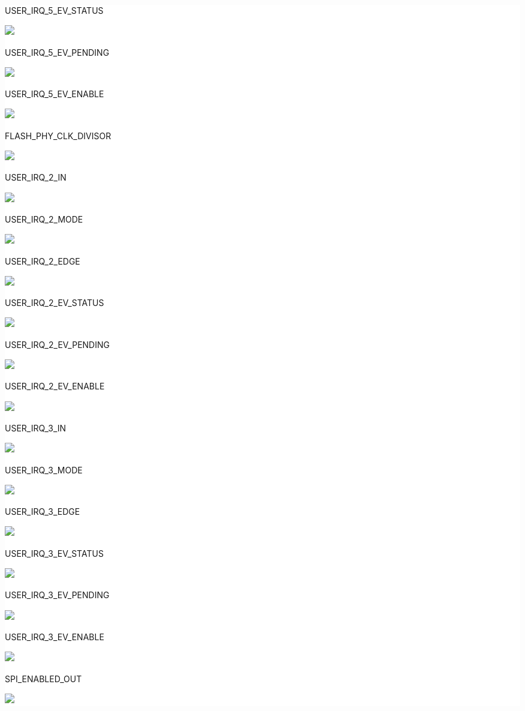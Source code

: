 USER_IRQ_5_EV_STATUS
<p><img src="https://svg.wavedrom.com/{'reg': [{'name': 'i0',  'bits': 1},{'bits': 31}], 'config': {'hspace': 400, 'bits': 32, 'lanes': 4 }, 'options': {'hspace': 400, 'bits': 32, 'lanes': 4}}"/></p>

USER_IRQ_5_EV_PENDING
<p><img src="https://svg.wavedrom.com/{'reg': [{'name': 'i0',  'bits': 1},{'bits': 31}], 'config': {'hspace': 400, 'bits': 32, 'lanes': 4 }, 'options': {'hspace': 400, 'bits': 32, 'lanes': 4}}"/></p>

USER_IRQ_5_EV_ENABLE
<p><img src="https://svg.wavedrom.com/{'reg': [{'name': 'i0',  'bits': 1},{'bits': 31}], 'config': {'hspace': 400, 'bits': 32, 'lanes': 4 }, 'options': {'hspace': 400, 'bits': 32, 'lanes': 4}}"/></p>

FLASH_PHY_CLK_DIVISOR
<p><img src="https://svg.wavedrom.com/{'reg': [{'name': 'clk_divisor[7:0]', 'attr': 'reset: 1', 'bits': 8},{'bits': 24},], 'config': {'hspace': 400, 'bits': 32, 'lanes': 1 }, 'options': {'hspace': 400, 'bits': 32, 'lanes': 1}}"/></p>

USER_IRQ_2_IN
<p><img src="https://svg.wavedrom.com/{'reg': [{'name': 'in', 'bits': 1},{'bits': 31},], 'config': {'hspace': 400, 'bits': 32, 'lanes': 4 }, 'options': {'hspace': 400, 'bits': 32, 'lanes': 4}}"/></p>

USER_IRQ_2_MODE
<p><img src="https://svg.wavedrom.com/{'reg': [{'name': 'mode', 'bits': 1},{'bits': 31},], 'config': {'hspace': 400, 'bits': 32, 'lanes': 4 }, 'options': {'hspace': 400, 'bits': 32, 'lanes': 4}}"/></p>

USER_IRQ_2_EDGE
<p><img src="https://svg.wavedrom.com/{'reg': [{'name': 'edge', 'bits': 1},{'bits': 31},], 'config': {'hspace': 400, 'bits': 32, 'lanes': 4 }, 'options': {'hspace': 400, 'bits': 32, 'lanes': 4}}"/></p>

USER_IRQ_2_EV_STATUS
<p><img src="https://svg.wavedrom.com/{'reg': [{'name': 'i0',  'bits': 1},{'bits': 31}], 'config': {'hspace': 400, 'bits': 32, 'lanes': 4 }, 'options': {'hspace': 400, 'bits': 32, 'lanes': 4}}"/></p>

USER_IRQ_2_EV_PENDING
<p><img src="https://svg.wavedrom.com/{'reg': [{'name': 'i0',  'bits': 1},{'bits': 31}], 'config': {'hspace': 400, 'bits': 32, 'lanes': 4 }, 'options': {'hspace': 400, 'bits': 32, 'lanes': 4}}"/></p>

USER_IRQ_2_EV_ENABLE
<p><img src="https://svg.wavedrom.com/{'reg': [{'name': 'i0',  'bits': 1},{'bits': 31}], 'config': {'hspace': 400, 'bits': 32, 'lanes': 4 }, 'options': {'hspace': 400, 'bits': 32, 'lanes': 4}}"/></p>

USER_IRQ_3_IN
<p><img src="https://svg.wavedrom.com/{'reg': [{'name': 'in', 'bits': 1},{'bits': 31},], 'config': {'hspace': 400, 'bits': 32, 'lanes': 4 }, 'options': {'hspace': 400, 'bits': 32, 'lanes': 4}}"/></p>

USER_IRQ_3_MODE
<p><img src="https://svg.wavedrom.com/{'reg': [{'name': 'mode', 'bits': 1},{'bits': 31},], 'config': {'hspace': 400, 'bits': 32, 'lanes': 4 }, 'options': {'hspace': 400, 'bits': 32, 'lanes': 4}}"/></p>

USER_IRQ_3_EDGE
<p><img src="https://svg.wavedrom.com/{'reg': [{'name': 'edge', 'bits': 1},{'bits': 31},], 'config': {'hspace': 400, 'bits': 32, 'lanes': 4 }, 'options': {'hspace': 400, 'bits': 32, 'lanes': 4}}"/></p>

USER_IRQ_3_EV_STATUS
<p><img src="https://svg.wavedrom.com/{'reg': [{'name': 'i0',  'bits': 1},{'bits': 31}], 'config': {'hspace': 400, 'bits': 32, 'lanes': 4 }, 'options': {'hspace': 400, 'bits': 32, 'lanes': 4}}"/></p>

USER_IRQ_3_EV_PENDING
<p><img src="https://svg.wavedrom.com/{'reg': [{'name': 'i0',  'bits': 1},{'bits': 31}], 'config': {'hspace': 400, 'bits': 32, 'lanes': 4 }, 'options': {'hspace': 400, 'bits': 32, 'lanes': 4}}"/></p>

USER_IRQ_3_EV_ENABLE
<p><img src="https://svg.wavedrom.com/{'reg': [{'name': 'i0',  'bits': 1},{'bits': 31}], 'config': {'hspace': 400, 'bits': 32, 'lanes': 4 }, 'options': {'hspace': 400, 'bits': 32, 'lanes': 4}}"/></p>

SPI_ENABLED_OUT
<p><img src="https://svg.wavedrom.com/{'reg': [{'name': 'out', 'bits': 1},{'bits': 31},], 'config': {'hspace': 400, 'bits': 32, 'lanes': 4 }, 'options': {'hspace': 400, 'bits': 32, 'lanes': 4}}"/></p>
